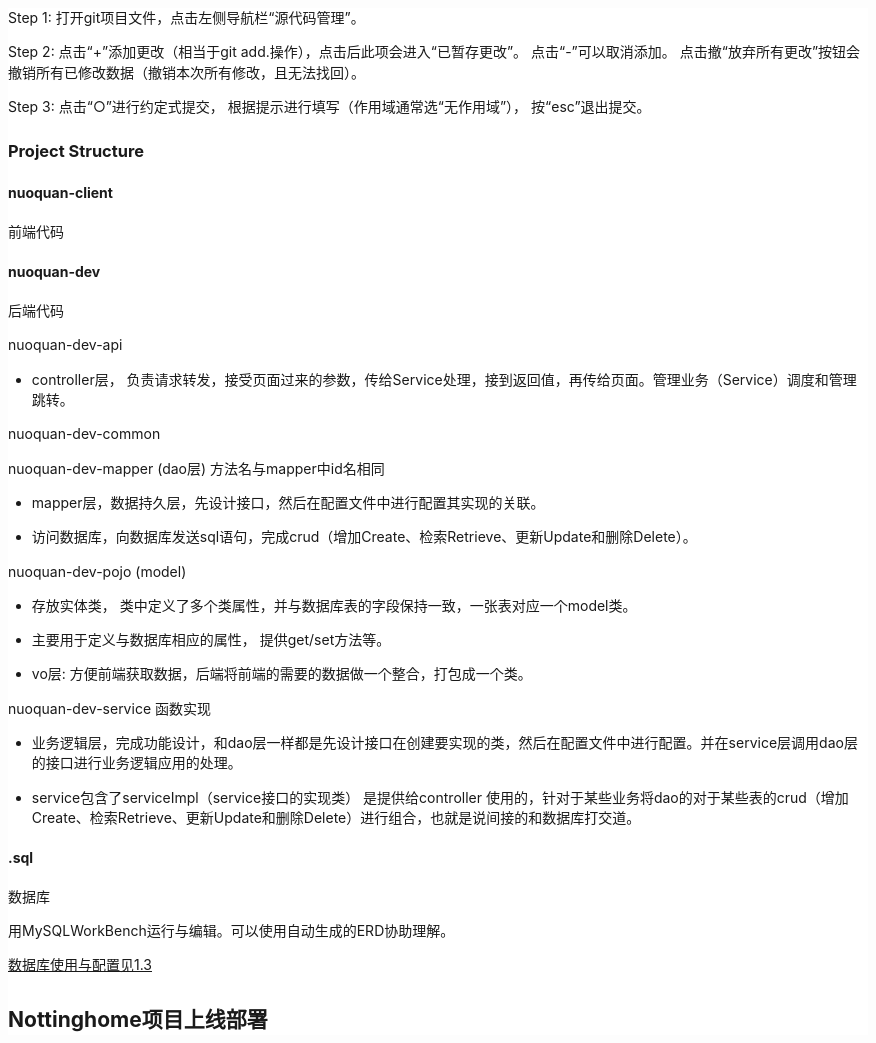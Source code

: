 Step 1: 打开git项目文件，点击左侧导航栏“源代码管理”。

Step 2: 点击“+”添加更改（相当于git add.操作），点击后此项会进入“已暂存更改”。
		点击“-”可以取消添加。
		点击撤“放弃所有更改”按钮会撤销所有已修改数据（撤销本次所有修改，且无法找回）。


Step 3: 点击“○”进行约定式提交， 根据提示进行填写（作用域通常选“无作用域”）， 按“esc”退出提交。



### Project Structure

#### nuoquan-client

前端代码

#### nuoquan-dev

后端代码

nuoquan-dev-api

- controller层， 负责请求转发，接受页面过来的参数，传给Service处理，接到返回值，再传给页面。管理业务（Service）调度和管理跳转。

nuoquan-dev-common

nuoquan-dev-mapper (dao层) 方法名与mapper中id名相同

- mapper层，数据持久层，先设计接口，然后在配置文件中进行配置其实现的关联。

- 访问数据库，向数据库发送sql语句，完成crud（增加Create、检索Retrieve、更新Update和删除Delete）。

nuoquan-dev-pojo (model)

- 存放实体类， 类中定义了多个类属性，并与数据库表的字段保持一致，一张表对应一个model类。

- 主要用于定义与数据库相应的属性， 提供get/set方法等。

- vo层: 方便前端获取数据，后端将前端的需要的数据做一个整合，打包成一个类。

nuoquan-dev-service 函数实现

- 业务逻辑层，完成功能设计，和dao层一样都是先设计接口在创建要实现的类，然后在配置文件中进行配置。并在service层调用dao层的接口进行业务逻辑应用的处理。

- service包含了serviceImpl（service接口的实现类） 是提供给controller 使用的，针对于某些业务将dao的对于某些表的crud（增加Create、检索Retrieve、更新Update和删除Delete）进行组合，也就是说间接的和数据库打交道。	



#### .sql

数据库

用MySQLWorkBench运行与编辑。可以使用自动生成的ERD协助理解。

[数据库使用与配置见1.3](#mysql)




## Nottinghome项目上线部署
